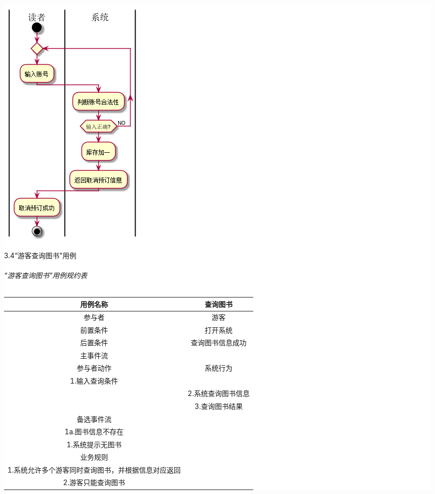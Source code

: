 ![图片](cancel_book.png)


3.4“游客查询图书”用例

###### “游客查询图书”用例规约表

|用例名称	  |     查询图书    | 
|:----------:|:-------------:|
|  参与者|  游客 | 
| 前置条件 |    打开系统 | 
| 后置条件 | 查询图书信息成功| 
| 主事件流 |     | 
| 参与者动作 |    系统行为 | 
| 1.输入查询条件||
| |2.系统查询图书信息|
| |3.查询图书结果|
| 备选事件流 |     | 
| 1a.图书信息不存在
  1.系统提示无图书|    | 
| 业务规则 |         | 
|1.系统允许多个游客同时查询图书，并根据信息对应返回
 2.游客只能查询图书| |
